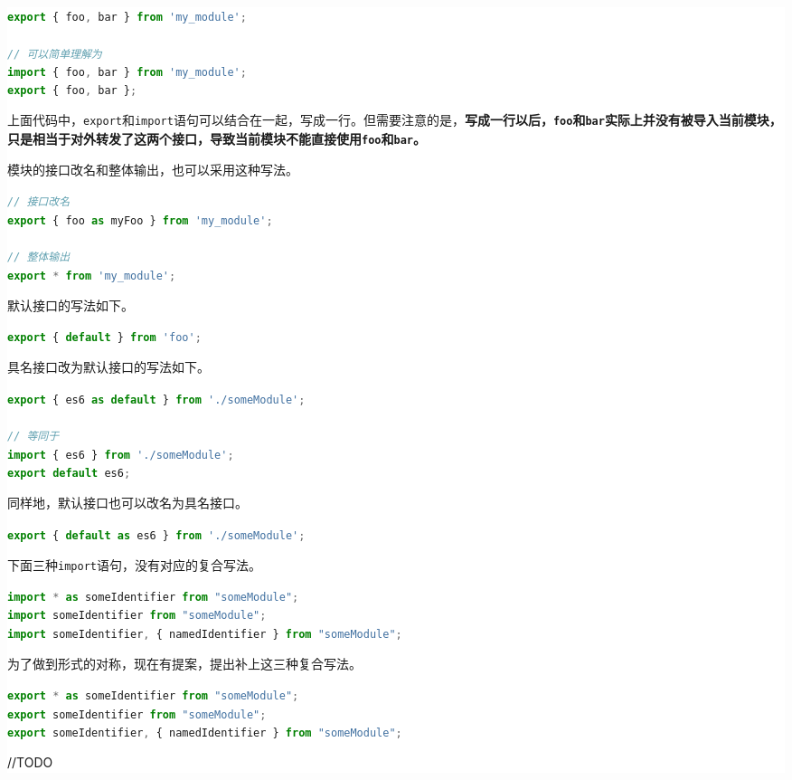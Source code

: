 ```js
export { foo, bar } from 'my_module';

// 可以简单理解为
import { foo, bar } from 'my_module';
export { foo, bar };
```

上面代码中，`export`和`import`语句可以结合在一起，写成一行。但需要注意的是，**写成一行以后，`foo`和`bar`实际上并没有被导入当前模块，只是相当于对外转发了这两个接口，导致当前模块不能直接使用`foo`和`bar`。**

模块的接口改名和整体输出，也可以采用这种写法。

```js
// 接口改名
export { foo as myFoo } from 'my_module';

// 整体输出
export * from 'my_module';
```

默认接口的写法如下。

```js
export { default } from 'foo';
```

具名接口改为默认接口的写法如下。

```js
export { es6 as default } from './someModule';

// 等同于
import { es6 } from './someModule';
export default es6;
```

同样地，默认接口也可以改名为具名接口。

```js
export { default as es6 } from './someModule';
```

下面三种`import`语句，没有对应的复合写法。

```js
import * as someIdentifier from "someModule";
import someIdentifier from "someModule";
import someIdentifier, { namedIdentifier } from "someModule";
```

为了做到形式的对称，现在有提案，提出补上这三种复合写法。

```js
export * as someIdentifier from "someModule";
export someIdentifier from "someModule";
export someIdentifier, { namedIdentifier } from "someModule";
```

//TODO
